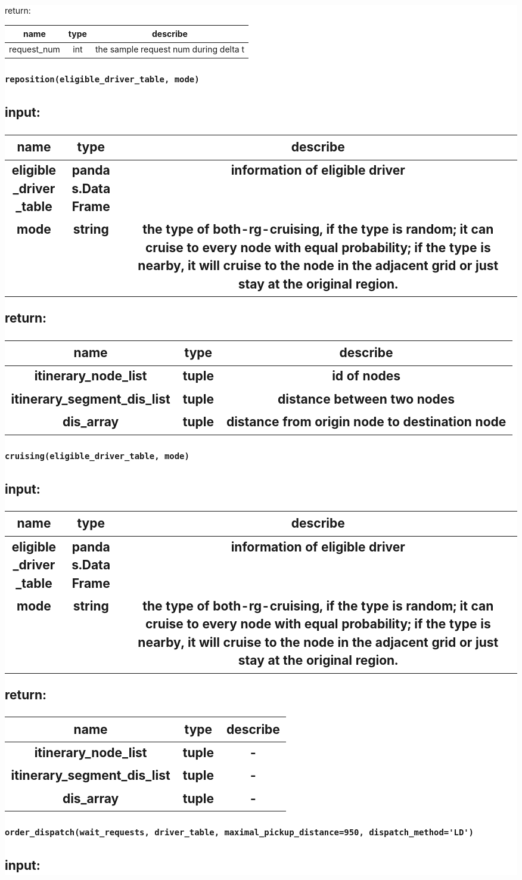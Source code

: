 return:

|   name   | type | describe|
|:----:    |  :----: | :----:|
|request_num|int|the sample request num during delta t|   

</h2>

### ```reposition(eligible_driver_table, mode)```
<h2 id="3.10">
input:    
    
|   name   |   type  |describe|
|:----:    |  :----: | :----:|
|eligible_driver_table   | pandas.DataFrame | information of eligible driver  | 
|mode   | string | the type of both-rg-cruising, if the type is random; it can cruise to every node with equal probability; if the type is nearby, it will cruise to the node in the adjacent grid or just stay at the original region.  | 

return:

|   name   | type | describe|
|:----:    |  :----: | :----:|
|itinerary_node_list|tuple| id of nodes |   
|itinerary_segment_dis_list|tuple| distance between two nodes |   
|dis_array|tuple| distance from origin node to destination node |   

</h2>

### ```cruising(eligible_driver_table, mode)```
<h2 id="3.11">
input:    

|   name   |   type  |describe|
|:----:    |  :----: | :----:|
|eligible_driver_table   | pandas.DataFrame | information of eligible driver  | 
|mode   | string | the type of both-rg-cruising, if the type is random; it can cruise to every node with equal probability; if the type is nearby, it will cruise to the node in the adjacent grid or just stay at the original region.  | 

return:

|   name   | type | describe|
|:----:    |  :----: | :----:|
|itinerary_node_list|tuple| - |   
|itinerary_segment_dis_list|tuple| - |   
|dis_array|tuple| - |   

</h2>

### ```order_dispatch(wait_requests, driver_table, maximal_pickup_distance=950, dispatch_method='LD')```
<h2 id="3.12">
input:    
